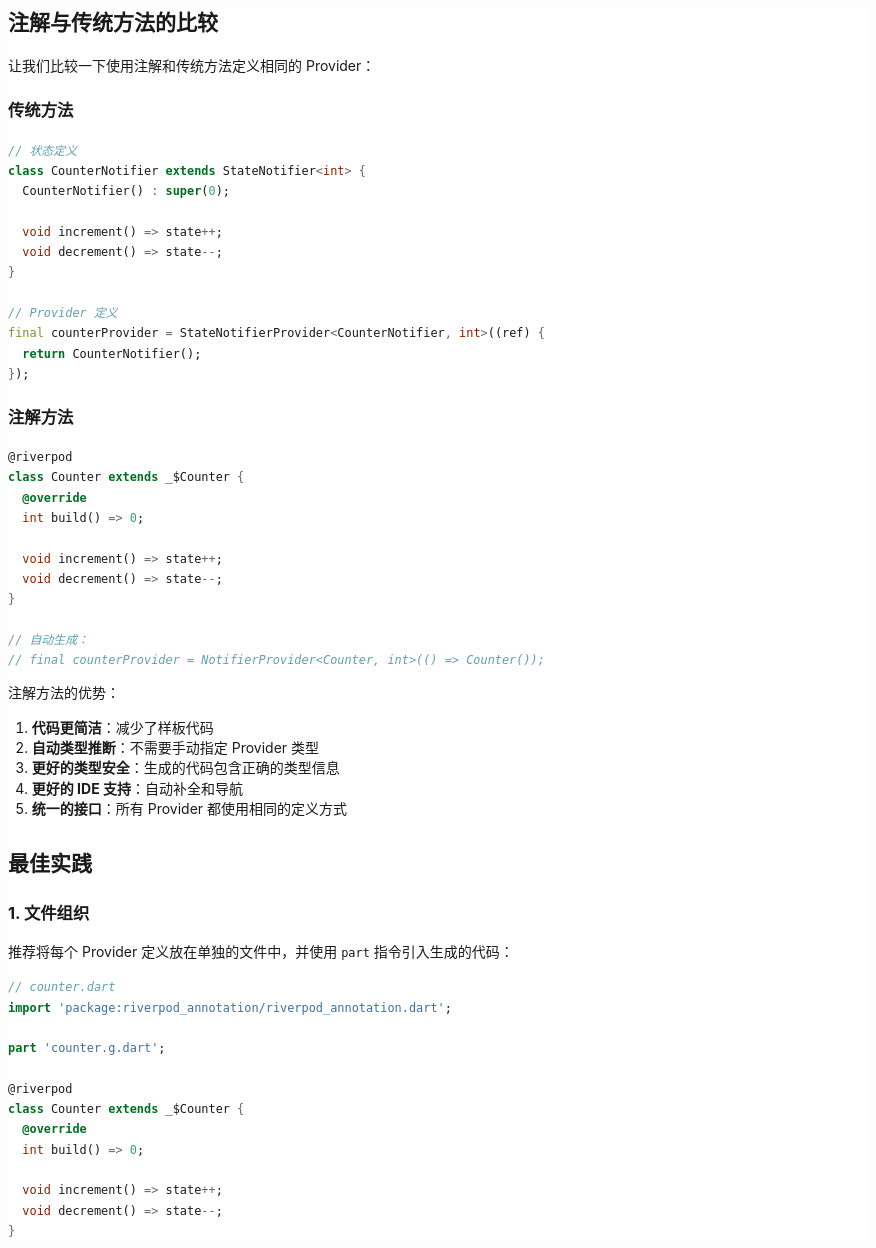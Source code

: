 
## 注解与传统方法的比较

让我们比较一下使用注解和传统方法定义相同的 Provider：

### 传统方法

```dart
// 状态定义
class CounterNotifier extends StateNotifier<int> {
  CounterNotifier() : super(0);
  
  void increment() => state++;
  void decrement() => state--;
}

// Provider 定义
final counterProvider = StateNotifierProvider<CounterNotifier, int>((ref) {
  return CounterNotifier();
});
```

### 注解方法

```dart
@riverpod
class Counter extends _$Counter {
  @override
  int build() => 0;
  
  void increment() => state++;
  void decrement() => state--;
}

// 自动生成：
// final counterProvider = NotifierProvider<Counter, int>(() => Counter());
```

注解方法的优势：

1. **代码更简洁**：减少了样板代码
2. **自动类型推断**：不需要手动指定 Provider 类型
3. **更好的类型安全**：生成的代码包含正确的类型信息
4. **更好的 IDE 支持**：自动补全和导航
5. **统一的接口**：所有 Provider 都使用相同的定义方式

## 最佳实践

### 1. 文件组织

推荐将每个 Provider 定义放在单独的文件中，并使用 `part` 指令引入生成的代码：

```dart
// counter.dart
import 'package:riverpod_annotation/riverpod_annotation.dart';

part 'counter.g.dart';

@riverpod
class Counter extends _$Counter {
  @override
  int build() => 0;
  
  void increment() => state++;
  void decrement() => state--;
}
```